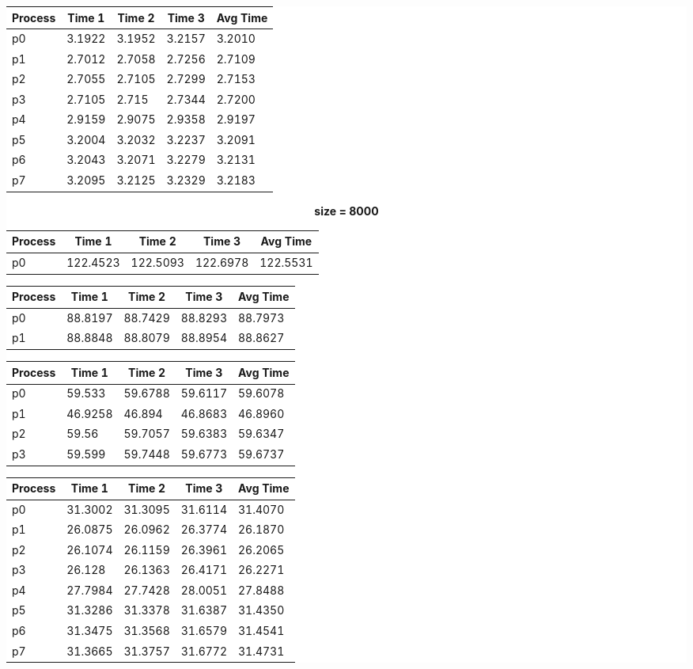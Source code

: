| Process | Time 1 | Time 2 | Time 3 | Avg Time |
| ------- | ------ | ------ | ------ | -------- |
| p0      | 3.1922 | 3.1952 | 3.2157 | 3.2010   |
| p1      | 2.7012 | 2.7058 | 2.7256 | 2.7109   |
| p2      | 2.7055 | 2.7105 | 2.7299 | 2.7153   |
| p3      | 2.7105 | 2.715  | 2.7344 | 2.7200   |
| p4      | 2.9159 | 2.9075 | 2.9358 | 2.9197   |
| p5      | 3.2004 | 3.2032 | 3.2237 | 3.2091   |
| p6      | 3.2043 | 3.2071 | 3.2279 | 3.2131   |
| p7      | 3.2095 | 3.2125 | 3.2329 | 3.2183   |

<div style="text-align:center; font-weight:bold"> size = 8000 </div>

| Process | Time 1   | Time 2   | Time 3   | Avg Time |
| ------- | -------- | -------- | -------- | -------- |
| p0      | 122.4523 | 122.5093 | 122.6978 | 122.5531 |

| Process | Time 1  | Time 2  | Time 3  | Avg Time |
| ------- | ------- | ------- | ------- | -------- |
| p0      | 88.8197 | 88.7429 | 88.8293 | 88.7973  |
| p1      | 88.8848 | 88.8079 | 88.8954 | 88.8627  |

| Process | Time 1  | Time 2  | Time 3  | Avg Time |
| ------- | ------- | ------- | ------- | -------- |
| p0      | 59.533  | 59.6788 | 59.6117 | 59.6078  |
| p1      | 46.9258 | 46.894  | 46.8683 | 46.8960  |
| p2      | 59.56   | 59.7057 | 59.6383 | 59.6347  |
| p3      | 59.599  | 59.7448 | 59.6773 | 59.6737  |

| Process | Time 1  | Time 2  | Time 3  | Avg Time |
| ------- | ------- | ------- | ------- | -------- |
| p0      | 31.3002 | 31.3095 | 31.6114 | 31.4070  |
| p1      | 26.0875 | 26.0962 | 26.3774 | 26.1870  |
| p2      | 26.1074 | 26.1159 | 26.3961 | 26.2065  |
| p3      | 26.128  | 26.1363 | 26.4171 | 26.2271  |
| p4      | 27.7984 | 27.7428 | 28.0051 | 27.8488  |
| p5      | 31.3286 | 31.3378 | 31.6387 | 31.4350  |
| p6      | 31.3475 | 31.3568 | 31.6579 | 31.4541  |
| p7      | 31.3665 | 31.3757 | 31.6772 | 31.4731  |
